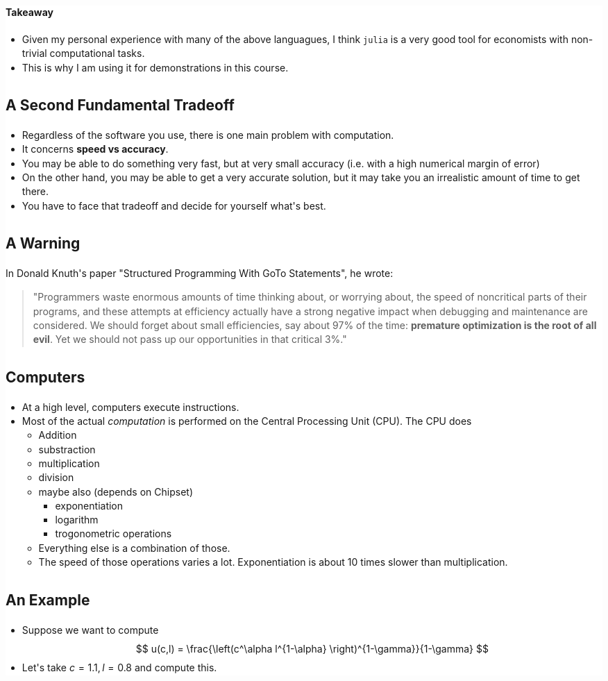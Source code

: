 #### Takeaway

* Given my personal experience with many of the above languagues, I think `julia` is a very good tool for economists with non-trivial computational tasks.
* This is why I am using it for demonstrations in this course.



## A Second Fundamental Tradeoff

* Regardless of the software you use, there is one main problem with computation.
* It concerns **speed vs accuracy**.
* You may be able to do something very fast, but at very small accuracy (i.e. with a high numerical margin of error)
* On the other hand, you may be able to get a very accurate solution, but it may take you an irrealistic amount of time to get there.
* You have to face that tradeoff and decide for yourself what's best.

## A Warning

In Donald Knuth's paper "Structured Programming With GoTo Statements", he wrote:   

>"Programmers waste enormous amounts of time thinking about, or worrying about, the speed of noncritical parts of their programs, and these attempts at efficiency actually have a strong negative impact when debugging and maintenance are considered. We should forget about small efficiencies, say about 97% of the time: **premature optimization is the root of all evil**. Yet we should not pass up our opportunities in that critical 3%."






## Computers

* At a high level, computers execute instructions.
* Most of the actual *computation* is performed on the Central Processing Unit (CPU). The CPU does 
	* Addition
	* substraction
	* multiplication
	* division
	* maybe also (depends on Chipset)
		* exponentiation
		* logarithm
		* trogonometric operations
	* Everything else is a combination of those.
	* The speed of those operations varies a lot. Exponentiation is about 10 times slower than multiplication.




## An Example

* Suppose we want to compute
	$$ u(c,l) = \frac{\left(c^\alpha l^{1-\alpha} \right)^{1-\gamma}}{1-\gamma} $$
* Let's take $c=1.1,l=0.8$ and compute this.
